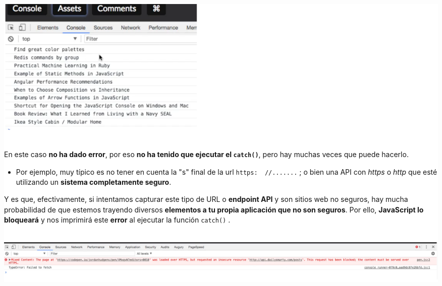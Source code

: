 <img src="titles.png" width = "45%" alt="títulos de los posts">
</div>

<br>
<br>

En este caso **no ha dado error**, por eso **no ha tenido que ejecutar el `catch()`**, pero hay muchas veces que puede hacerlo. 
- Por ejemplo, muy típico es no tener en cuenta la "s" final de la url `https:  //.......` ; o bien una API con *https* o *http* que esté utilizando un **sistema completamente seguro**.

Y es que, efectivamente, si intentamos capturar este tipo de URL o  **endpoint API** y son sitios web no seguros, hay mucha probabilidad de que estemos trayendo diversos **elementos a tu propia aplicación que no son seguros**. Por ello, **JavaScript lo bloqueará** y nos imprimirá este **error**  al ejecutar la función `catch()` .


<br>



<div align="center">
<img src="error.png" alt="error, catch()">
</div>
